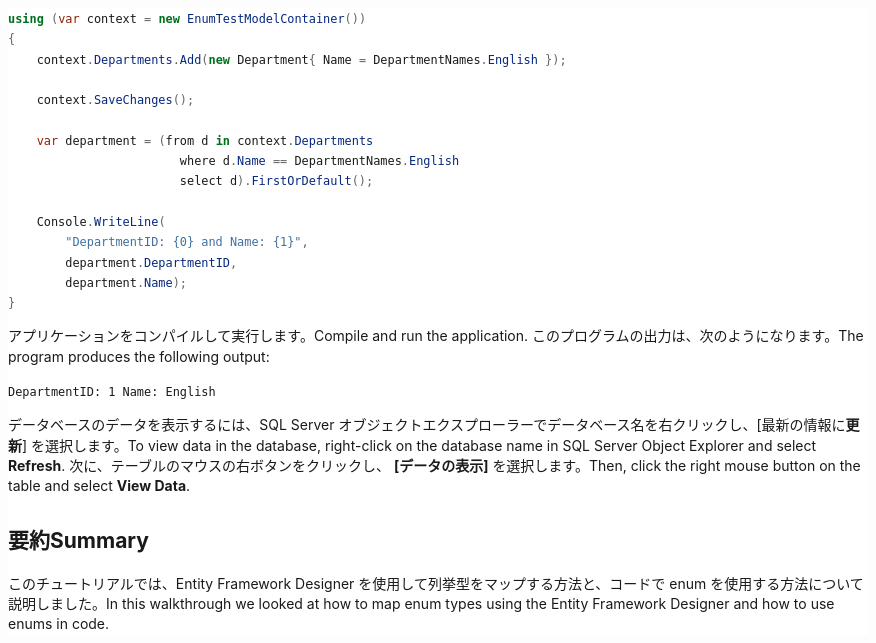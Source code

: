 ``` csharp
using (var context = new EnumTestModelContainer())
{
    context.Departments.Add(new Department{ Name = DepartmentNames.English });

    context.SaveChanges();

    var department = (from d in context.Departments
                        where d.Name == DepartmentNames.English
                        select d).FirstOrDefault();

    Console.WriteLine(
        "DepartmentID: {0} and Name: {1}",
        department.DepartmentID,  
        department.Name);
}
```

<span data-ttu-id="9d217-175">アプリケーションをコンパイルして実行します。</span><span class="sxs-lookup"><span data-stu-id="9d217-175">Compile and run the application.</span></span> <span data-ttu-id="9d217-176">このプログラムの出力は、次のようになります。</span><span class="sxs-lookup"><span data-stu-id="9d217-176">The program produces the following output:</span></span>

```console
DepartmentID: 1 Name: English
```

<span data-ttu-id="9d217-177">データベースのデータを表示するには、SQL Server オブジェクトエクスプローラーでデータベース名を右クリックし、[最新の情報に**更新**] を選択します。</span><span class="sxs-lookup"><span data-stu-id="9d217-177">To view data in the database, right-click on the database name in SQL Server Object Explorer and select **Refresh**.</span></span> <span data-ttu-id="9d217-178">次に、テーブルのマウスの右ボタンをクリックし、 **[データの表示]** を選択します。</span><span class="sxs-lookup"><span data-stu-id="9d217-178">Then, click the right mouse button on the table and select **View Data**.</span></span>

## <a name="summary"></a><span data-ttu-id="9d217-179">要約</span><span class="sxs-lookup"><span data-stu-id="9d217-179">Summary</span></span>

<span data-ttu-id="9d217-180">このチュートリアルでは、Entity Framework Designer を使用して列挙型をマップする方法と、コードで enum を使用する方法について説明しました。</span><span class="sxs-lookup"><span data-stu-id="9d217-180">In this walkthrough we looked at how to map enum types using the Entity Framework Designer and how to use enums in code.</span></span> 
